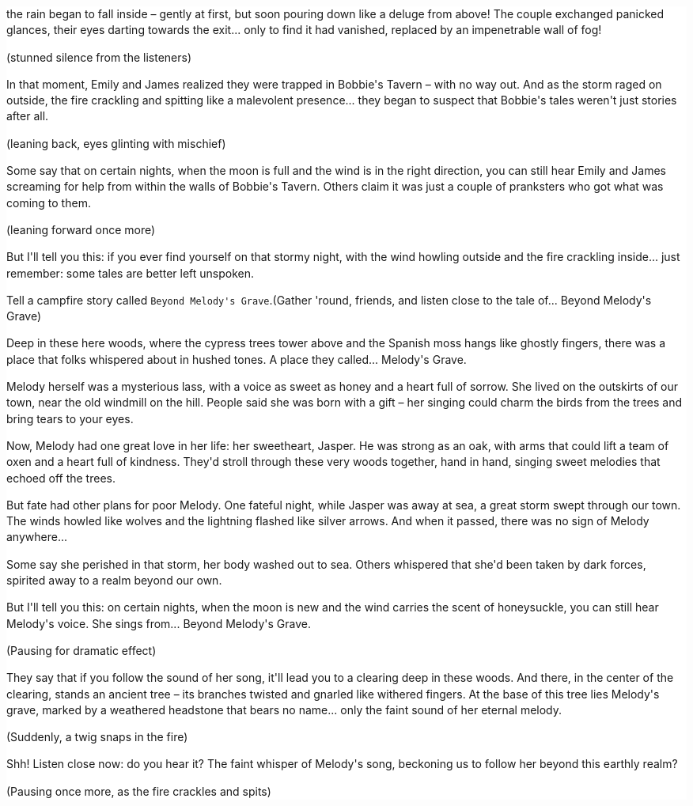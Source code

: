 the rain began to fall inside – gently at first, but soon pouring down like a deluge from above! The couple exchanged panicked glances, their eyes darting towards the exit... only to find it had vanished, replaced by an impenetrable wall of fog!

(stunned silence from the listeners)

In that moment, Emily and James realized they were trapped in Bobbie's Tavern – with no way out. And as the storm raged on outside, the fire crackling and spitting like a malevolent presence... they began to suspect that Bobbie's tales weren't just stories after all.

(leaning back, eyes glinting with mischief)

Some say that on certain nights, when the moon is full and the wind is in the right direction, you can still hear Emily and James screaming for help from within the walls of Bobbie's Tavern. Others claim it was just a couple of pranksters who got what was coming to them.

(leaning forward once more)

But I'll tell you this: if you ever find yourself on that stormy night, with the wind howling outside and the fire crackling inside... just remember: some tales are better left unspoken.<end>

Tell a campfire story called `Beyond Melody's Grave`.<start>(Gather 'round, friends, and listen close to the tale of... Beyond Melody's Grave)

Deep in these here woods, where the cypress trees tower above and the Spanish moss hangs like ghostly fingers, there was a place that folks whispered about in hushed tones. A place they called... Melody's Grave.

Melody herself was a mysterious lass, with a voice as sweet as honey and a heart full of sorrow. She lived on the outskirts of our town, near the old windmill on the hill. People said she was born with a gift – her singing could charm the birds from the trees and bring tears to your eyes.

Now, Melody had one great love in her life: her sweetheart, Jasper. He was strong as an oak, with arms that could lift a team of oxen and a heart full of kindness. They'd stroll through these very woods together, hand in hand, singing sweet melodies that echoed off the trees.

But fate had other plans for poor Melody. One fateful night, while Jasper was away at sea, a great storm swept through our town. The winds howled like wolves and the lightning flashed like silver arrows. And when it passed, there was no sign of Melody anywhere...

Some say she perished in that storm, her body washed out to sea. Others whispered that she'd been taken by dark forces, spirited away to a realm beyond our own.

But I'll tell you this: on certain nights, when the moon is new and the wind carries the scent of honeysuckle, you can still hear Melody's voice. She sings from... Beyond Melody's Grave.

(Pausing for dramatic effect)

They say that if you follow the sound of her song, it'll lead you to a clearing deep in these woods. And there, in the center of the clearing, stands an ancient tree – its branches twisted and gnarled like withered fingers. At the base of this tree lies Melody's grave, marked by a weathered headstone that bears no name... only the faint sound of her eternal melody.

(Suddenly, a twig snaps in the fire)

Shh! Listen close now: do you hear it? The faint whisper of Melody's song, beckoning us to follow her beyond this earthly realm?

(Pausing once more, as the fire crackles and spits)
